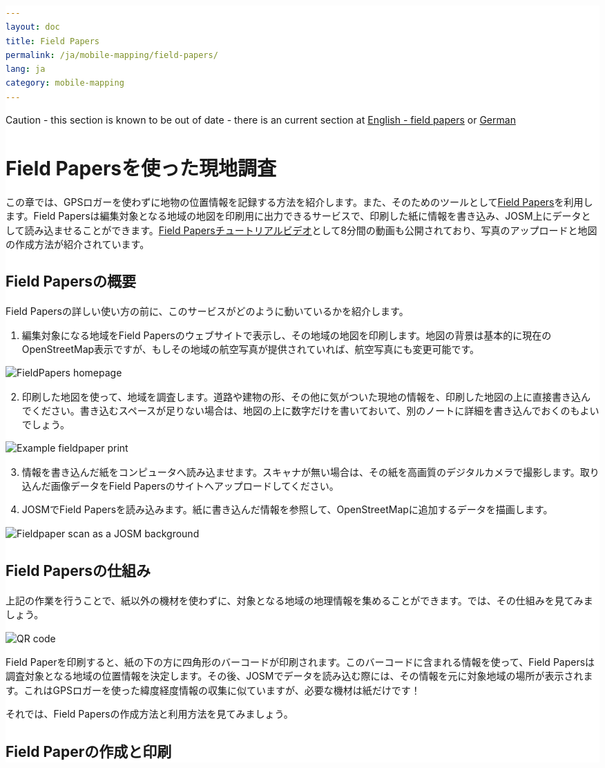 ```yaml
---
layout: doc
title: Field Papers
permalink: /ja/mobile-mapping/field-papers/
lang: ja
category: mobile-mapping
---
```


Caution - this section is known to be out of date - there is an current section at [English - field papers](/en/mobile-mapping/field-papers/) or [German](/de/mobile-mapping/field-papers/)

Field Papersを使った現地調査
=============================

この章では、GPSロガーを使わずに地物の位置情報を記録する方法を紹介します。また、そのためのツールとして[Field Papers](http://fieldpapers.org/)を利用します。Field Papersは編集対象となる地域の地図を印刷用に出力できるサービスで、印刷した紙に情報を書き込み、JOSM上にデータとして読み込ませることができます。[Field Papersチュートリアルビデオ](http://www.youtube.com/watch?v=A_HGkBXZ69g&feature=youtu.be)として8分間の動画も公開されており、写真のアップロードと地図の作成方法が紹介されています。

Field Papersの概要
--------------------------

Field Papersの詳しい使い方の前に、このサービスがどのように動いているかを紹介します。

1. 編集対象になる地域をField Papersのウェブサイトで表示し、その地域の地図を印刷します。地図の背景は基本的に現在のOpenStreetMap表示ですが、もしその地域の航空写真が提供されていれば、航空写真にも変更可能です。

![FieldPapers homepage][]

2. 印刷した地図を使って、地域を調査します。道路や建物の形、その他に気がついた現地の情報を、印刷した地図の上に直接書き込んでください。書き込むスペースが足りない場合は、地図の上に数字だけを書いておいて、別のノートに詳細を書き込んでおくのもよいでしょう。

![Example fieldpaper print][]

3. 情報を書き込んだ紙をコンピュータへ読み込ませます。スキャナが無い場合は、その紙を高画質のデジタルカメラで撮影します。取り込んだ画像データをField Papersのサイトへアップロードしてください。

4. JOSMでField Papersを読み込みます。紙に書き込んだ情報を参照して、OpenStreetMapに追加するデータを描画します。

![Fieldpaper scan as a JOSM background][]

Field Papersの仕組み
-----------------------------

上記の作業を行うことで、紙以外の機材を使わずに、対象となる地域の地理情報を集めることができます。では、その仕組みを見てみましょう。

![QR code][]

Field Paperを印刷すると、紙の下の方に四角形のバーコードが印刷されます。このバーコードに含まれる情報を使って、Field Papersは調査対象となる地域の位置情報を決定します。その後、JOSMでデータを読み込む際には、その情報を元に対象地域の場所が表示されます。これはGPSロガーを使った緯度経度情報の収集に似ていますが、必要な機材は紙だけです！

それでは、Field Papersの作成方法と利用方法を見てみましょう。

Field Paperの作成と印刷
----------------


[FieldPapers homepage]: /images/jp/beginner/06_field-papers/jp_beg_06_field-papers_image00_homepage.png
[Example fieldpaper print]: /images/jp/beginner/06_field-papers/jp_beg_06_field-papers_image01_fieldp.png
[Fieldpaper scan as a JOSM background]: /images/jp/beginner/06_field-papers/jp_beg_06_field-papers_image02_fieldpaperjosm.png
[QR code]: /images/jp/beginner/06_field-papers/jp_beg_06_field-papers_image03_paper_qrc.png
[Create a new atlas]: /images/jp/beginner/06_field-papers/jp_beg_06_field-papers_image04_makeatlas.png
[Atlas location]: /images/jp/beginner/06_field-papers/jp_beg_06_field-papers_image05_makeyourselfanatlas.png
[Zoom in and out]: /images/jp/beginner/06_field-papers/jp_beg_06_field-papers_image06_zoominout.png
[Choose map orientation]: /images/jp/beginner/06_field-papers/jp_beg_06_field-papers_image07_choosetile.png
[Choose map tile - black & white]: /images/jp/beginner/06_field-papers/jp_beg_06_field-papers_image08_blackandwhite.png
[zoom]: /images/jp/beginner/06_field-papers/jp_beg_06_field-papers_image09_zoom.png
[labelnext]: /images/jp/beginner/06_field-papers/jp_beg_06_field-papers_image10_labelnext.png
[Provide a name]: /images/jp/beginner/06_field-papers/jp_beg_06_field-papers_image11_name.png
[Layout]: /images/jp/beginner/06_field-papers/jp_beg_06_field-papers_image12_layout.png
[Preparing your atlas]: /images/jp/beginner/06_field-papers/jp_beg_06_field-papers_image13_preparingyouratlas.png
[Download the pdf]: /images/jp/beginner/06_field-papers/jp_beg_06_field-papers_image14_downloadpdf.png
[FP screenshot]: /images/jp/beginner/06_field-papers/jp_beg_06_field-papers_image15_scrnsht.png
[Upload]: /images/jp/beginner/06_field-papers/jp_beg_06_field-papers_image16_upload.png
[uploadfp]: /images/jp/beginner/06_field-papers/jp_beg_06_field-papers_image17_uploadfp.png
[Upload 2]: /images/jp/beginner/06_field-papers/jp_beg_06_field-papers_image18_asd.png
[FieldPapers JOSM plugin]: /images/jp/beginner/06_field-papers/jp_beg_06_field-papers_image19_plugin.png
[Scanned paper]: /images/jp/beginner/06_field-papers/jp_beg_06_field-papers_image20_watchsnapshot.png
[Fieldpaper ID]: /images/jp/beginner/06_field-papers/jp_beg_06_field-papers_image21_fieldpaperid.png
[Scanned map]: /images/jp/beginner/06_field-papers/jp_beg_06_field-papers_image22_scannedmap.png
[Snapshot]: /images/jp/beginner/06_field-papers/jp_beg_06_field-papers_image23_fsnapshot.png
[Edit in iD or P2]: /images/jp/beginner/06_field-papers/jp_beg_06_field-papers_image24_editinidorpot.png
[Snapshot layer in iD]: /images/jp/beginner/06_field-papers/jp_beg_06_field-papers_image25_id.png